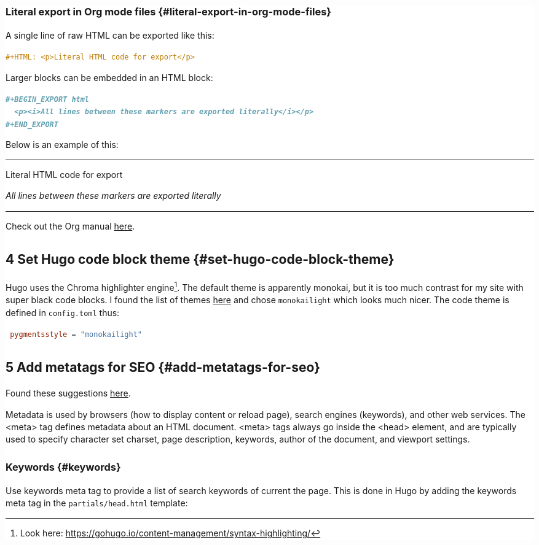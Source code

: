 
### Literal export in Org mode files {#literal-export-in-org-mode-files}

A single line of raw HTML can be exported like this:

```org
#+HTML: <p>Literal HTML code for export</p>
```

Larger blocks can be embedded in an HTML block:

```org
#+BEGIN_EXPORT html
  <p><i>All lines between these markers are exported literally</i></p>
#+END_EXPORT
```

Below is an example of this:

<hr />

<p>Literal HTML code for export</p>

<p><i>All lines between these markers are exported literally</i><p>

<hr />

Check out the Org manual [here](https://orgmode.org/manual/Quoting-HTML-tags.html).


## <span class="section-num">4</span> Set Hugo code block theme {#set-hugo-code-block-theme}

Hugo uses the Chroma highlighter engine[^fn:1]. The default theme is apparently monokai, but it is too much contrast for my site with super black code blocks. I found the list of themes [here](https://github.com/alecthomas/chroma/tree/master/styles) and chose `monokailight` which looks much nicer. The code theme is defined in `config.toml` thus:

```toml
 pygmentsstyle = "monokailight"
```


## <span class="section-num">5</span> Add metatags for SEO {#add-metatags-for-seo}

Found these suggestions [here](https://djangocas.dev/blog/hugo/tips-on-hugo-seo/).

Metadata is used by browsers (how to display content or reload page), search engines (keywords), and other web services. The &lt;meta&gt; tag defines metadata about an HTML document. &lt;meta&gt; tags always go inside the &lt;head&gt; element, and are typically used to specify character set charset, page description, keywords, author of the document, and viewport settings.


### Keywords {#keywords}

Use keywords meta tag to provide a list of search keywords of current the page.  This is done in Hugo by adding the keywords meta tag in the `partials/head.html`  template:


[^fn:1]: Look here: <https://gohugo.io/content-management/syntax-highlighting/>